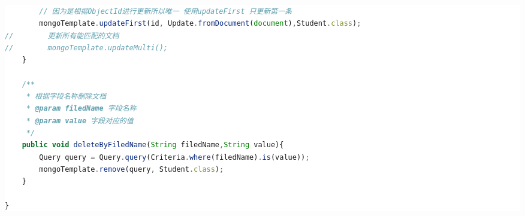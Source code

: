 ```javascript
        // 因为是根据ObjectId进行更新所以唯一 使用updateFirst 只更新第一条
        mongoTemplate.updateFirst(id, Update.fromDocument(document),Student.class);
//        更新所有能匹配的文档
//        mongoTemplate.updateMulti();
    }

    /**
     * 根据字段名称删除文档
     * @param filedName 字段名称
     * @param value 字段对应的值
     */
    public void deleteByFiledName(String filedName,String value){
        Query query = Query.query(Criteria.where(filedName).is(value));
        mongoTemplate.remove(query, Student.class);
    }

}

```













